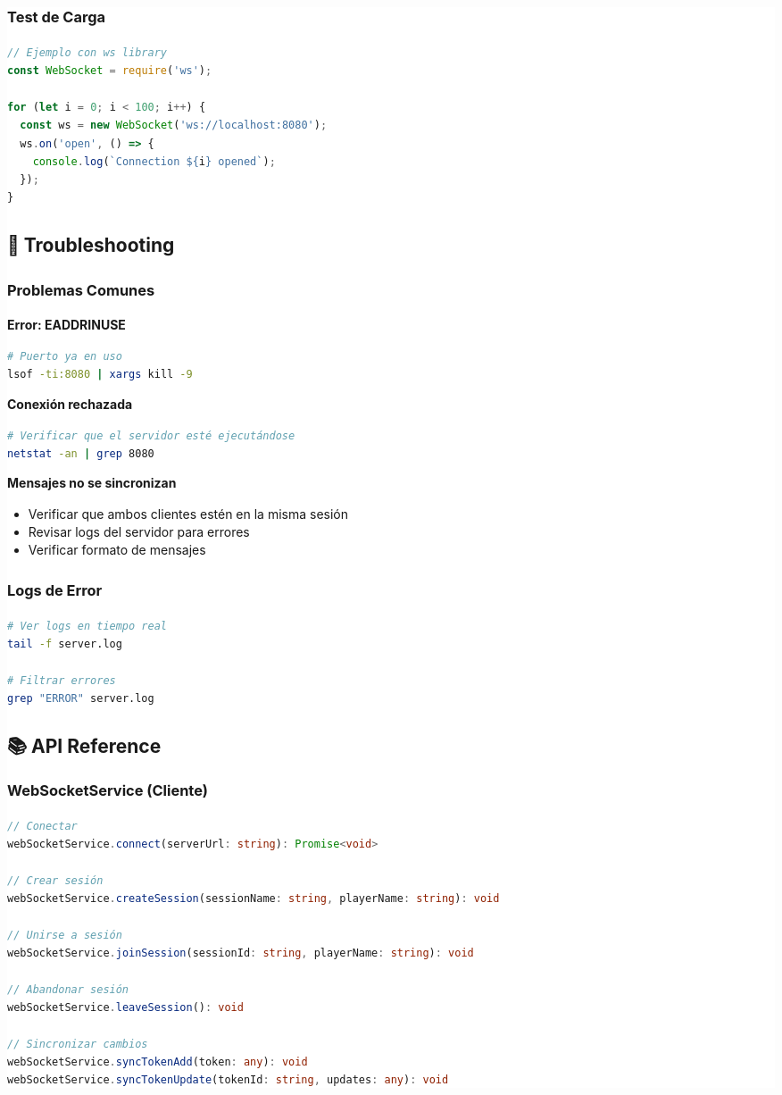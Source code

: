 ### Test de Carga

```javascript
// Ejemplo con ws library
const WebSocket = require('ws');

for (let i = 0; i < 100; i++) {
  const ws = new WebSocket('ws://localhost:8080');
  ws.on('open', () => {
    console.log(`Connection ${i} opened`);
  });
}
```

## 🐛 Troubleshooting

### Problemas Comunes

**Error: EADDRINUSE**
```bash
# Puerto ya en uso
lsof -ti:8080 | xargs kill -9
```

**Conexión rechazada**
```bash
# Verificar que el servidor esté ejecutándose
netstat -an | grep 8080
```

**Mensajes no se sincronizan**
- Verificar que ambos clientes estén en la misma sesión
- Revisar logs del servidor para errores
- Verificar formato de mensajes

### Logs de Error

```bash
# Ver logs en tiempo real
tail -f server.log

# Filtrar errores
grep "ERROR" server.log
```

## 📚 API Reference

### WebSocketService (Cliente)

```typescript
// Conectar
webSocketService.connect(serverUrl: string): Promise<void>

// Crear sesión
webSocketService.createSession(sessionName: string, playerName: string): void

// Unirse a sesión
webSocketService.joinSession(sessionId: string, playerName: string): void

// Abandonar sesión
webSocketService.leaveSession(): void

// Sincronizar cambios
webSocketService.syncTokenAdd(token: any): void
webSocketService.syncTokenUpdate(tokenId: string, updates: any): void
```